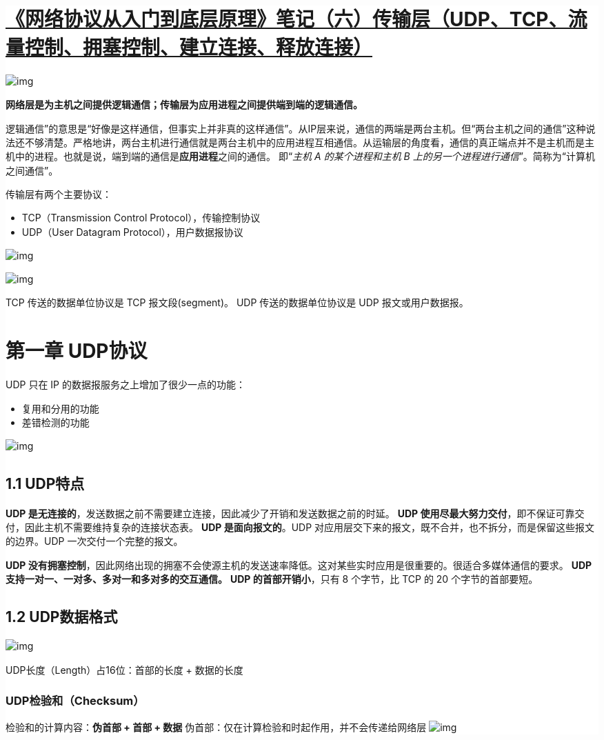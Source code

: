 # [《网络协议从入门到底层原理》笔记（六）传输层（UDP、TCP、流量控制、拥塞控制、建立连接、释放连接）](https://www.cnblogs.com/wkfvawl/p/15617907.html)

![img](https://img2020.cnblogs.com/blog/1358881/202111/1358881-20211129091556331-1595891744.png)

**网络层是为主机之间提供逻辑通信；传输层为应用进程之间提供端到端的逻辑通信。**

逻辑通信”的意思是“好像是这样通信，但事实上并非真的这样通信”。从IP层来说，通信的两端是两台主机。但“两台主机之间的通信”这种说法还不够清楚。严格地讲，两台主机进行通信就是两台主机中的应用进程互相通信。从运输层的角度看，通信的真正端点并不是主机而是主机中的进程。也就是说，端到端的通信是**应用进程**之间的通信。
即“*主机 A 的某个进程和主机 B 上的另一个进程进行通信*”。简称为“计算机之间通信”。

传输层有两个主要协议：

- TCP（Transmission Control Protocol），传输控制协议
- UDP（User Datagram Protocol），用户数据报协议

![img](https://img2020.cnblogs.com/blog/1358881/202111/1358881-20211129091132284-229926602.png)

 ![img](https://img2020.cnblogs.com/blog/1358881/202111/1358881-20211129091246126-761498224.png)

 TCP 传送的数据单位协议是 TCP 报文段(segment)。
 UDP 传送的数据单位协议是 UDP 报文或用户数据报。

# 第一章 UDP协议

UDP 只在 IP 的数据报服务之上增加了很少一点的功能：

- 复用和分用的功能
- 差错检测的功能

 ![img](https://img2020.cnblogs.com/blog/1358881/202111/1358881-20211129093147114-1012347210.png)

## 1.1 UDP特点

**UDP 是无连接的**，发送数据之前不需要建立连接，因此减少了开销和发送数据之前的时延。
**UDP 使用尽最大努力交付**，即不保证可靠交付，因此主机不需要维持复杂的连接状态表。
**UDP 是面向报文的**。UDP 对应用层交下来的报文，既不合并，也不拆分，而是保留这些报文的边界。UDP 一次交付一个完整的报文。

**UDP 没有拥塞控制**，因此网络出现的拥塞不会使源主机的发送速率降低。这对某些实时应用是很重要的。很适合多媒体通信的要求。
**UDP 支持一对一、一对多、多对一和多对多的交互通信。**
**UDP 的首部开销小**，只有 8 个字节，比 TCP 的 20 个字节的首部要短。

## 1.2 UDP数据格式

![img](https://img2020.cnblogs.com/blog/1358881/202111/1358881-20211129092805168-1604015688.png)

 UDP长度（Length）占16位：首部的长度 + 数据的长度

### UDP检验和（Checksum）

检验和的计算内容：**伪首部 + 首部 + 数据**
伪首部：仅在计算检验和时起作用，并不会传递给网络层
![img](https://img2020.cnblogs.com/blog/1358881/202111/1358881-20211129092327103-1397360770.png)
